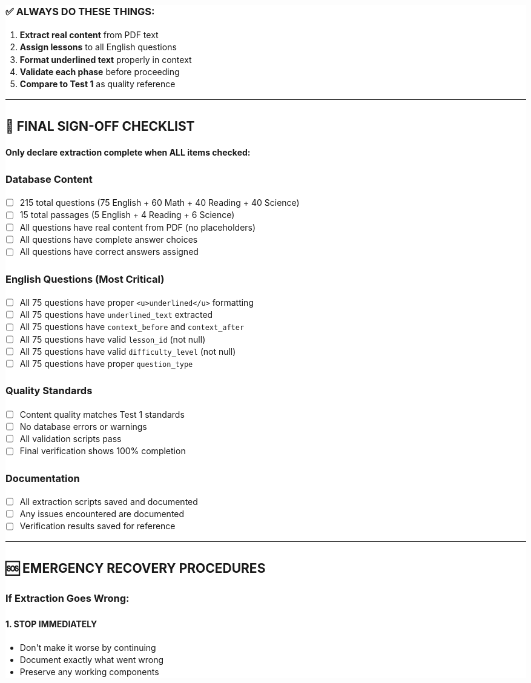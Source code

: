 ### **✅ ALWAYS DO THESE THINGS:**
1. **Extract real content** from PDF text
2. **Assign lessons** to all English questions
3. **Format underlined text** properly in context
4. **Validate each phase** before proceeding
5. **Compare to Test 1** as quality reference

---

## 🏁 FINAL SIGN-OFF CHECKLIST

**Only declare extraction complete when ALL items checked:**

### Database Content
- [ ] 215 total questions (75 English + 60 Math + 40 Reading + 40 Science)
- [ ] 15 total passages (5 English + 4 Reading + 6 Science)
- [ ] All questions have real content from PDF (no placeholders)
- [ ] All questions have complete answer choices
- [ ] All questions have correct answers assigned

### English Questions (Most Critical)
- [ ] All 75 questions have proper `<u>underlined</u>` formatting
- [ ] All 75 questions have `underlined_text` extracted
- [ ] All 75 questions have `context_before` and `context_after`
- [ ] All 75 questions have valid `lesson_id` (not null)
- [ ] All 75 questions have valid `difficulty_level` (not null)
- [ ] All 75 questions have proper `question_type`

### Quality Standards
- [ ] Content quality matches Test 1 standards
- [ ] No database errors or warnings
- [ ] All validation scripts pass
- [ ] Final verification shows 100% completion

### Documentation
- [ ] All extraction scripts saved and documented
- [ ] Any issues encountered are documented
- [ ] Verification results saved for reference

---

## 🆘 EMERGENCY RECOVERY PROCEDURES

### If Extraction Goes Wrong:

#### 1. **STOP IMMEDIATELY**
- Don't make it worse by continuing
- Document exactly what went wrong
- Preserve any working components
